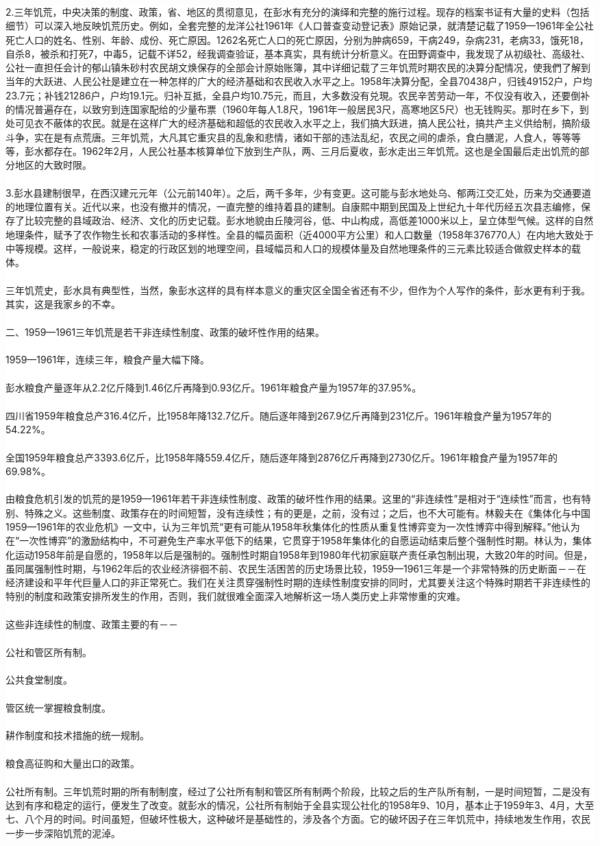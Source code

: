   2.三年饥荒，中央决策的制度、政策，省、地区的贯彻意见，在彭水有充分的演绎和完整的施行过程。现存的档案书证有大量的史料（包括细节）可以深入地反映饥荒历史。例如，全套完整的龙洋公社1961年《人口普查变动登记表》原始记录，就清楚记载了1959—1961年全公社死亡人口的姓名、性别、年龄、成份、死亡原因。1262名死亡人口的死亡原因，分别为肿病659，干病249，杂病231，老病33，饿死18，自杀8，被杀和打死7，中毒5，记载不详52，经我调查验证，基本真实，具有统计分析意义。在田野调查中，我发现了从初级社、高级社、公社一直担任会计的郁山镇朱砂村农民胡文焕保存的全部会计原始账簿，其中详细记载了三年饥荒时期农民的决算分配情况，使我們了解到当年的大跃进、人民公社是建立在一种怎样的广大的经济基础和农民收入水平之上。1958年决算分配，全县70438户，归钱49152户，户均23.7元；补钱21286户，户均19.1元。归补互抵，全县户均10.75元，而且，大多数没有兑現。农民辛苦劳动一年，不仅没有收入，还要倒补的情况普遍存在，以致穷到连国家配给的少量布票（1960年每人1.8尺，1961年一般居民3尺，高寒地区5尺）也无钱购买。那时在乡下，到处可见衣不蔽体的农民。就是在这样广大的经济基础和超低的农民收入水平之上，我们搞大跃进，搞人民公社，搞共产主义供给制，搞阶级斗争，实在是有点荒唐。三年饥荒，大凡其它重灾县的乱象和悲情，诸如干部的违法乱纪，农民之间的虐杀，食白膳泥，人食人，等等等等，彭水都存在。1962年2月，人民公社基本核算单位下放到生产队，两、三月后夏收，彭水走出三年饥荒。这也是全国最后走出饥荒的部分地区的大致时限。
  <br/>
  <br/>
  3.彭水县建制很早，在西汉建元元年（公元前140年）。之后，两千多年，少有变更。这可能与彭水地处乌、郁两江交汇处，历来为交通要道的地理位置有关。近代以来，也没有撤并的情况，一直完整的维持着县的建制。自康熙中期到民国及上世纪九十年代历经五次县志编修，保存了比较完整的县域政治、经济、文化的历史记载。彭水地貌由丘陵河谷，低、中山构成，高低差1000米以上，呈立体型气候。这样的自然地理条件，赋予了农作物生长和农事活动的多样性。全县的幅员面积（近4000平方公里）和人口数量（1958年376770人）在内地大致处于中等规模。这样，一般说来，稳定的行政区划的地理空间，县域幅员和人口的规模体量及自然地理条件的三元素比较适合做叙史样本的载体。
  <br/>
  <br/>
  三年饥荒史，彭水具有典型性，当然，象彭水这样的具有样本意义的重灾区全国全省还有不少，但作为个人写作的条件，彭水更有利于我。其实，这是我家乡的不幸。
  <br/>
  <br/>
  二、1959—1961三年饥荒是若干非连续性制度、政策的破坏性作用的结果。
  <br/>
  <br/>
  1959—1961年，连续三年，粮食产量大幅下降。
  <br/>
  <br/>
  彭水粮食产量逐年从2.2亿斤降到1.46亿斤再降到0.93亿斤。1961年粮食产量为1957年的37.95%。
  <br/>
  <br/>
  四川省1959年粮食总产316.4亿斤，比1958年降132.7亿斤。随后逐年降到267.9亿斤再降到231亿斤。1961年粮食产量为1957年的54.22%。
  <br/>
  <br/>
  全国1959年粮食总产3393.6亿斤，比1958年降559.4亿斤，随后逐年降到2876亿斤再降到2730亿斤。1961年粮食产量为1957年的69.98%。
  <br/>
  <br/>
  由粮食危机引发的饥荒的是1959—1961年若干非连续性制度、政策的破坏性作用的结果。这里的“非连续性”是相对于“连续性”而言，也有特别、特殊之义。这些制度、政策存在的时间短暂，没有连续性；有的更是，之前，没有过；之后，也不大可能有。林毅夫在《集体化与中国1959—1961年的农业危机》一文中，认为三年饥荒“更有可能从1958年秋集体化的性质从重复性博弈变为一次性博弈中得到解释。”他认为在“一次性博弈”的激励结构中，不可避免生产率水平低下的结果，它贯穿于1958年集体化的自愿运动结束后整个强制性时期。林认为，集体化运动1958年前是自愿的，1958年以后是强制的。强制性时期自1958年到1980年代初家庭联产责任承包制出現，大致20年的时间。但是，虽同属强制性时期，与1962年后的农业经济徘徊不前、农民生活困苦的历史场景比较，1959—1961三年是一个非常特殊的历史断面－－在经济建设和平年代巨量人口的非正常死亡。我们在关注贯穿强制性时期的连续性制度安排的同时，尤其要关注这个特殊时期若干非连续性的特别的制度和政策安排所发生的作用，否则，我们就很难全面深入地解析这一场人类历史上非常惨重的灾难。
  <br/>
  <br/>
  这些非连续性的制度、政策主要的有－－
  <br/>
  <br/>
  公社和管区所有制。
  <br/>
  <br/>
  公共食堂制度。
  <br/>
  <br/>
  管区统一掌握粮食制度。
  <br/>
  <br/>
  耕作制度和技术措施的统一规制。
  <br/>
  <br/>
  粮食高征购和大量出口的政策。
  <br/>
  <br/>
  公社所有制。三年饥荒时期的所有制制度，经过了公社所有制和管区所有制两个阶段，比较之后的生产队所有制，一是时间短暂，二是没有达到有序和稳定的运行，便发生了改变。就彭水的情况，公社所有制始于全县实现公社化的1958年9、10月，基本止于1959年3、4月，大至七、八个月的时间。时间虽短，但破坏性极大，这种破坏是基础性的，涉及各个方面。它的破坏因子在三年饥荒中，持续地发生作用，农民一步一步深陷饥荒的泥淖。
  <br/>